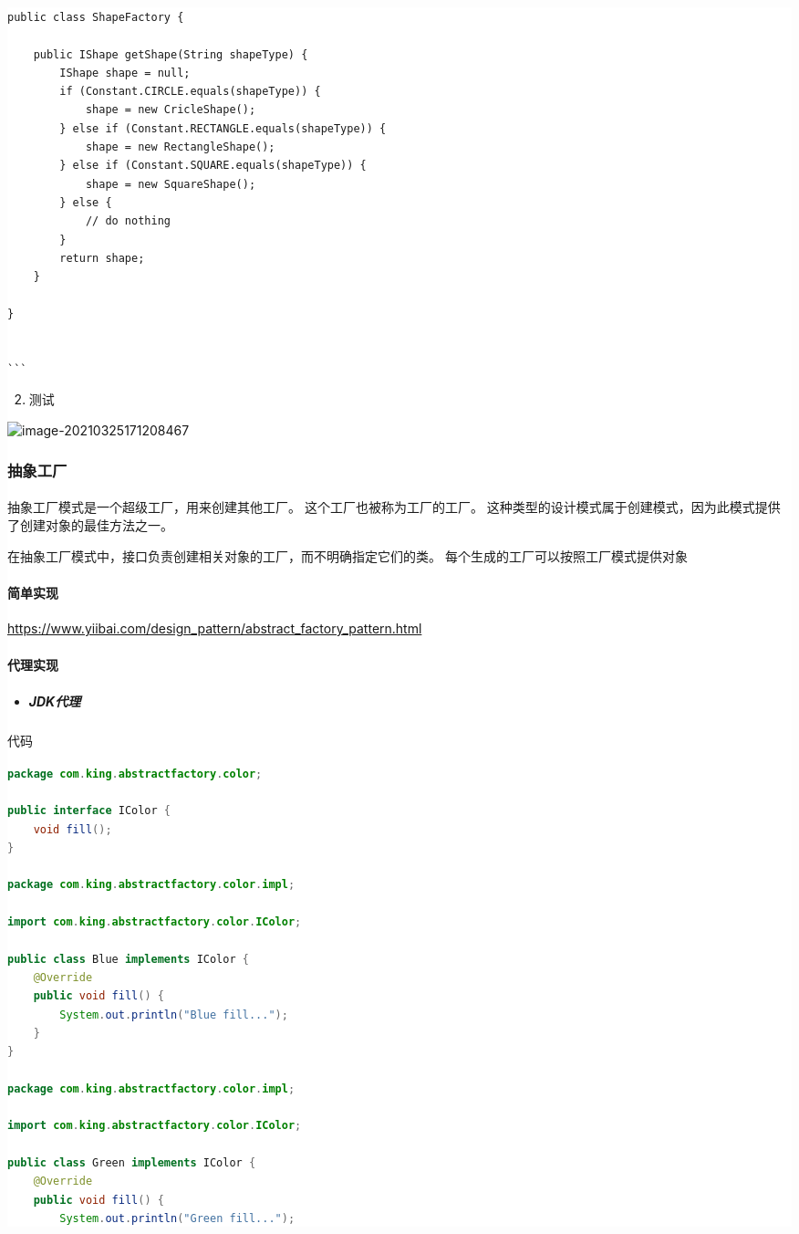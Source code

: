     public class ShapeFactory {
    
        public IShape getShape(String shapeType) {
            IShape shape = null;
            if (Constant.CIRCLE.equals(shapeType)) {
                shape = new CricleShape();
            } else if (Constant.RECTANGLE.equals(shapeType)) {
                shape = new RectangleShape();
            } else if (Constant.SQUARE.equals(shapeType)) {
                shape = new SquareShape();
            } else {
                // do nothing
            }
            return shape;
        }
    
    }
    
    
    ```

2. 测试

![image-20210325171208467](C:\Users\wys1557\AppData\Roaming\Typora\typora-user-images\image-20210325171208467.png)



### 抽象工厂

抽象工厂模式是一个超级工厂，用来创建其他工厂。 这个工厂也被称为工厂的工厂。 这种类型的设计模式属于创建模式，因为此模式提供了创建对象的最佳方法之一。

在抽象工厂模式中，接口负责创建相关对象的工厂，而不明确指定它们的类。 每个生成的工厂可以按照工厂模式提供对象

#### 简单实现

https://www.yiibai.com/design_pattern/abstract_factory_pattern.html

#### 代理实现

- ##### JDK代理

代码

````java
package com.king.abstractfactory.color;

public interface IColor {
    void fill();
}

package com.king.abstractfactory.color.impl;

import com.king.abstractfactory.color.IColor;

public class Blue implements IColor {
    @Override
    public void fill() {
        System.out.println("Blue fill...");
    }
}

package com.king.abstractfactory.color.impl;

import com.king.abstractfactory.color.IColor;

public class Green implements IColor {
    @Override
    public void fill() {
        System.out.println("Green fill...");
````